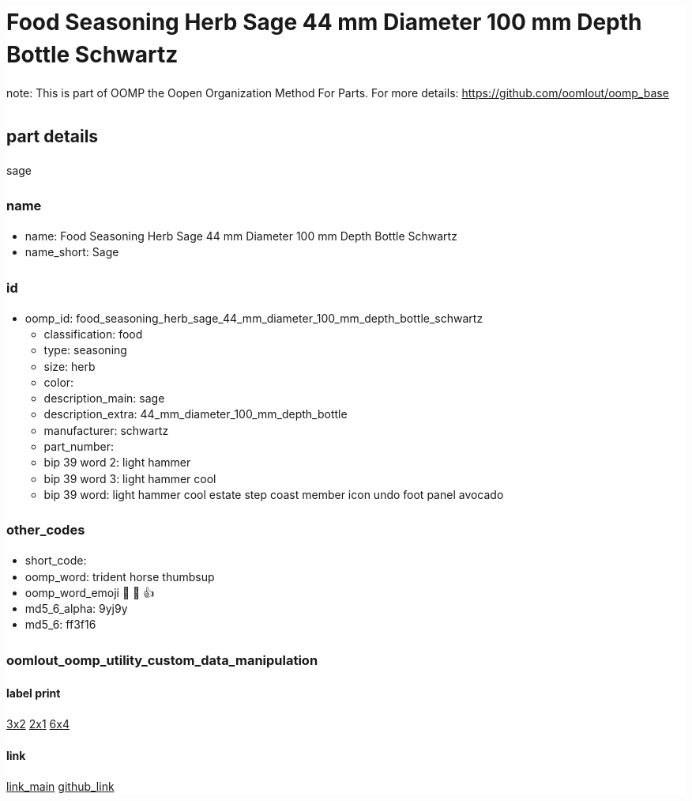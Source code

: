 # Food Seasoning Herb Sage 44 mm Diameter 100 mm Depth Bottle Schwartz  

note: This is part of OOMP the Oopen Organization Method For Parts. For more details: https://github.com/oomlout/oomp_base

##  part details



sage

### name
* name: Food Seasoning Herb Sage 44 mm Diameter 100 mm Depth Bottle Schwartz
* name_short: Sage
### id
* oomp_id: food_seasoning_herb_sage_44_mm_diameter_100_mm_depth_bottle_schwartz
  * classification: food
  * type: seasoning
  * size: herb
  * color: 
  * description_main: sage
  * description_extra: 44_mm_diameter_100_mm_depth_bottle
  * manufacturer: schwartz
  * part_number: 
  * bip 39 word 2: light hammer
  * bip 39 word 3: light hammer cool
  * bip 39 word: light hammer cool estate step coast member icon undo foot panel avocado

### other_codes
* short_code: 
* oomp_word: trident horse thumbsup
* oomp_word_emoji :trident: :horse: :thumbsup:
* md5_6_alpha: 9yj9y
* md5_6: ff3f16






### oomlout_oomp_utility_custom_data_manipulation
#### label print
[3x2](http://192.168.1.245:1112/?label=oomp%209yj9y)
[2x1](http://192.168.1.242:1112/?label=oomp%209yj9y)
[6x4](http://192.168.1.55:1112/?label=oomp%209yj9y)    

#### link

[link_main](https://github.com/oomlout/oomlout_oomp_current_version_messy/tree/main/parts/food_seasoning_herb_sage_44_mm_diameter_100_mm_depth_bottle_schwartz) [github_link](https://github.com/oomlout/oomlout_oomp_part_src/tree/main/parts/food_seasoning_herb_sage_44_mm_diameter_100_mm_depth_bottle_schwartz)                             
